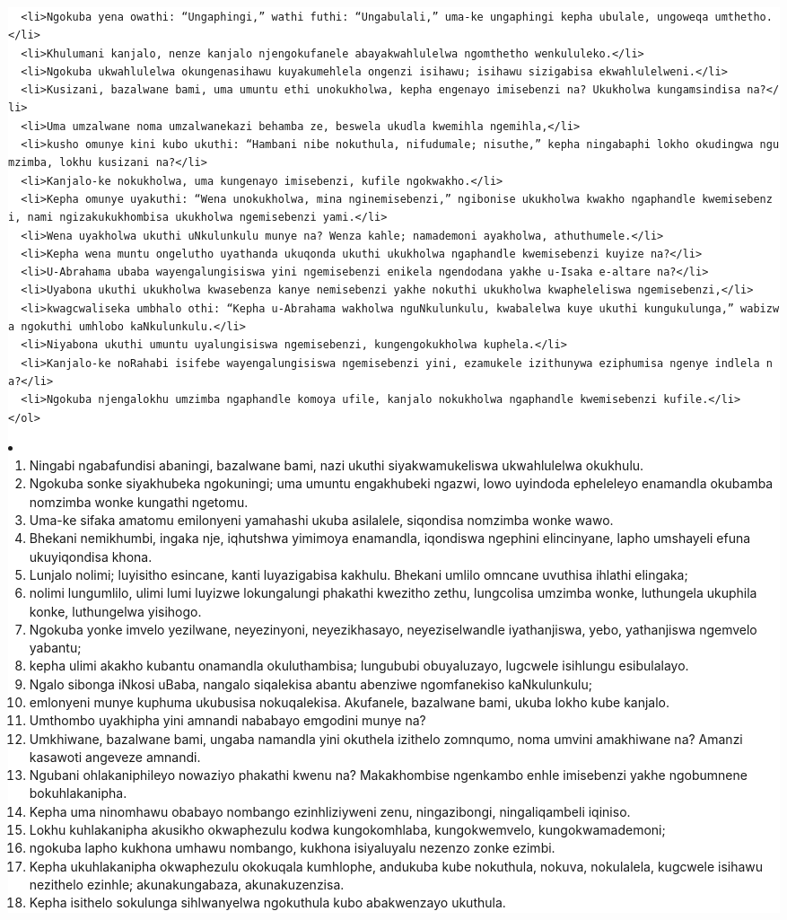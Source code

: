       <li>Ngokuba yena owathi: “Ungaphingi,” wathi futhi: “Ungabulali,” uma-ke ungaphingi kepha ubulale, ungoweqa umthetho.</li>
      <li>Khulumani kanjalo, nenze kanjalo njengokufanele abayakwahlulelwa ngomthetho wenkululeko.</li>
      <li>Ngokuba ukwahlulelwa okungenasihawu kuyakumehlela ongenzi isihawu; isihawu sizigabisa ekwahlulelweni.</li>
      <li>Kusizani, bazalwane bami, uma umuntu ethi unokukholwa, kepha engenayo imisebenzi na? Ukukholwa kungamsindisa na?</li>
      <li>Uma umzalwane noma umzalwanekazi behamba ze, beswela ukudla kwemihla ngemihla,</li>
      <li>kusho omunye kini kubo ukuthi: “Hambani nibe nokuthula, nifudumale; nisuthe,” kepha ningabaphi lokho okudingwa ngumzimba, lokhu kusizani na?</li>
      <li>Kanjalo-ke nokukholwa, uma kungenayo imisebenzi, kufile ngokwakho.</li>
      <li>Kepha omunye uyakuthi: “Wena unokukholwa, mina nginemisebenzi,” ngibonise ukukholwa kwakho ngaphandle kwemisebenzi, nami ngizakukukhombisa ukukholwa ngemisebenzi yami.</li>
      <li>Wena uyakholwa ukuthi uNkulunkulu munye na? Wenza kahle; namademoni ayakholwa, athuthumele.</li>
      <li>Kepha wena muntu ongelutho uyathanda ukuqonda ukuthi ukukholwa ngaphandle kwemisebenzi kuyize na?</li>
      <li>U-Abrahama ubaba wayengalungisiswa yini ngemisebenzi enikela ngendodana yakhe u-Isaka e-altare na?</li>
      <li>Uyabona ukuthi ukukholwa kwasebenza kanye nemisebenzi yakhe nokuthi ukukholwa kwapheleliswa ngemisebenzi,</li>
      <li>kwagcwaliseka umbhalo othi: “Kepha u-Abrahama wakholwa nguNkulunkulu, kwabalelwa kuye ukuthi kungukulunga,” wabizwa ngokuthi umhlobo kaNkulunkulu.</li>
      <li>Niyabona ukuthi umuntu uyalungisiswa ngemisebenzi, kungengokukholwa kuphela.</li>
      <li>Kanjalo-ke noRahabi isifebe wayengalungisiswa ngemisebenzi yini, ezamukele izithunywa eziphumisa ngenye indlela na?</li>
      <li>Ngokuba njengalokhu umzimba ngaphandle komoya ufile, kanjalo nokukholwa ngaphandle kwemisebenzi kufile.</li>
    </ol>
  </li>
  <li>
    <ol>
      <li>Ningabi ngabafundisi abaningi, bazalwane bami, nazi ukuthi siyakwamukeliswa ukwahlulelwa okukhulu.</li>
      <li>Ngokuba sonke siyakhubeka ngokuningi; uma umuntu engakhubeki ngazwi, lowo uyindoda epheleleyo enamandla okubamba nomzimba wonke kungathi ngetomu.</li>
      <li>Uma-ke sifaka amatomu emilonyeni yamahashi ukuba asilalele, siqondisa nomzimba wonke wawo.</li>
      <li>Bhekani nemikhumbi, ingaka nje, iqhutshwa yimimoya enamandla, iqondiswa ngephini elincinyane, lapho umshayeli efuna ukuyiqondisa khona.</li>
      <li>Lunjalo nolimi; luyisitho esincane, kanti luyazigabisa kakhulu. Bhekani umlilo omncane uvuthisa ihlathi elingaka;</li>
      <li>nolimi lungumlilo, ulimi lumi luyizwe lokungalungi phakathi kwezitho zethu, lungcolisa umzimba wonke, luthungela ukuphila konke, luthungelwa yisihogo.</li>
      <li>Ngokuba yonke imvelo yezilwane, neyezinyoni, neyezikhasayo, neyeziselwandle iyathanjiswa, yebo, yathanjiswa ngemvelo yabantu;</li>
      <li>kepha ulimi akakho kubantu onamandla okuluthambisa; lungububi obuyaluzayo, lugcwele isihlungu esibulalayo.</li>
      <li>Ngalo sibonga iNkosi uBaba, nangalo siqalekisa abantu abenziwe ngomfanekiso kaNkulunkulu;</li>
      <li>emlonyeni munye kuphuma ukubusisa nokuqalekisa. Akufanele, bazalwane bami, ukuba lokho kube kanjalo.</li>
      <li>Umthombo uyakhipha yini amnandi nababayo emgodini munye na?</li>
      <li>Umkhiwane, bazalwane bami, ungaba namandla yini okuthela izithelo zomnqumo, noma umvini amakhiwane na? Amanzi kasawoti angeveze amnandi.</li>
      <li>Ngubani ohlakaniphileyo nowaziyo phakathi kwenu na? Makakhombise ngenkambo enhle imisebenzi yakhe ngobumnene bokuhlakanipha.</li>
      <li>Kepha uma ninomhawu obabayo nombango ezinhliziyweni zenu, ningazibongi, ningaliqambeli iqiniso.</li>
      <li>Lokhu kuhlakanipha akusikho okwaphezulu kodwa kungokomhlaba, kungokwemvelo, kungokwamademoni;</li>
      <li>ngokuba lapho kukhona umhawu nombango, kukhona isiyaluyalu nezenzo zonke ezimbi.</li>
      <li>Kepha ukuhlakanipha okwaphezulu okokuqala kumhlophe, andukuba kube nokuthula, nokuva, nokulalela, kugcwele isihawu nezithelo ezinhle; akunakungabaza, akunakuzenzisa.</li>
      <li>Kepha isithelo sokulunga sihlwanyelwa ngokuthula kubo abakwenzayo ukuthula.</li>
    </ol>
